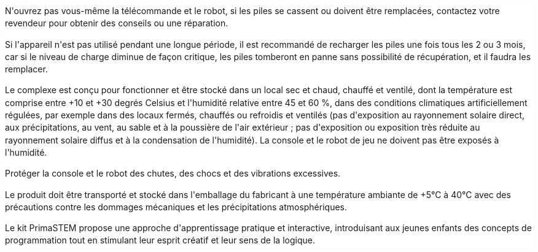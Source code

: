 N'ouvrez pas vous-même la télécommande et le robot, si les piles se cassent ou doivent être remplacées, contactez votre revendeur pour obtenir des conseils ou une réparation.

Si l'appareil n'est pas utilisé pendant une longue période, il est recommandé de recharger les piles une fois tous les 2 ou 3 mois, car si le niveau de charge diminue de façon critique, les piles tomberont en panne sans possibilité de récupération, et il faudra les remplacer.

Le complexe est conçu pour fonctionner et être stocké dans un local sec et chaud, chauffé et ventilé, dont la température est comprise entre +10 et +30 degrés Celsius et l'humidité relative entre 45 et 60 %, dans des conditions climatiques artificiellement régulées, par exemple dans des locaux fermés, chauffés ou refroidis et ventilés (pas d'exposition au rayonnement solaire direct, aux précipitations, au vent, au sable et à la poussière de l'air extérieur ; pas d'exposition ou exposition très réduite au rayonnement solaire diffus et à la condensation de l'humidité). La console et le robot de jeu ne doivent pas être exposés à l'humidité.

Protéger la console et le robot des chutes, des chocs et des vibrations excessives.

Le produit doit être transporté et stocké dans l'emballage du fabricant à une température ambiante de +5°C à 40°C avec des précautions contre les dommages mécaniques et les précipitations atmosphériques.

Le kit PrimaSTEM propose une approche d'apprentissage pratique et interactive, introduisant aux jeunes enfants des concepts de programmation tout en stimulant leur esprit créatif et leur sens de la logique.
